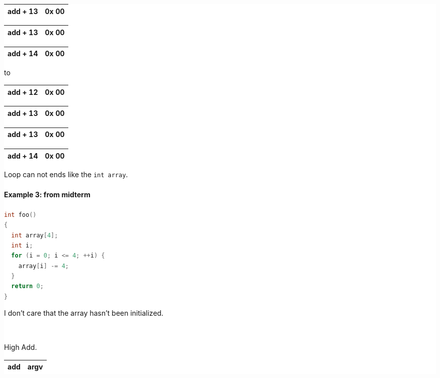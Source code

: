 |add + 13|0x 00|
|-|---|

|add + 13|0x 00|
|-|---|

|add + 14|0x 00|
|-|---|

to 

|add + 12|0x 00|
|-|---|

|add + 13|0x 00|
|-|---|

|add + 13|0x 00|
|-|---|

|add + 14|0x 00|
|-|---| 

Loop can not ends like the `int array`.

#### Example 3: from midterm

```C
int foo()
{
  int array[4];
  int i;
  for (i = 0; i <= 4; ++i) {
    array[i] -= 4;
  }
  return 0;
}
```

I don’t care that the array hasn’t been initialized. 

<br>

High Add.

|add|argv|
|-|---|
